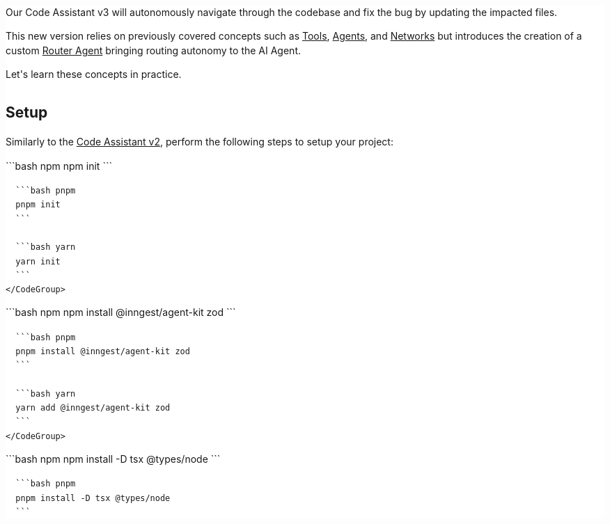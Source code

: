 Our Code Assistant v3 will autonomously navigate through the codebase and fix the bug by updating the impacted files.

This new version relies on previously covered concepts such as [Tools](/concepts/tools), [Agents](/concepts/agent), and [Networks](/concepts/network) but introduces
the creation of a custom [Router Agent](/concepts/routers#routing-agent-autonomous-routing) bringing routing autonomy to the AI Agent.

Let's learn these concepts in practice.

## Setup

Similarly to the [Code Assistant v2](/ai-agents-in-practice/agentic-workflows), perform the following steps to setup your project:

<AccordionGroup>
  <Accordion title="1. Initialize your project" defaultOpen="true">
    <CodeGroup>
      ```bash npm
      npm init
      ```

      ```bash pnpm
      pnpm init
      ```

      ```bash yarn
      yarn init
      ```
    </CodeGroup>
  </Accordion>

  <Accordion title="2. Install the required dependencies">
    <CodeGroup>
      ```bash npm
      npm install @inngest/agent-kit zod
      ```

      ```bash pnpm
      pnpm install @inngest/agent-kit zod
      ```

      ```bash yarn
      yarn add @inngest/agent-kit zod
      ```
    </CodeGroup>
  </Accordion>

  <Accordion title="3. Add TypeScript support">
    <CodeGroup>
      ```bash npm
      npm install -D tsx @types/node
      ```

      ```bash pnpm
      pnpm install -D tsx @types/node
      ```

